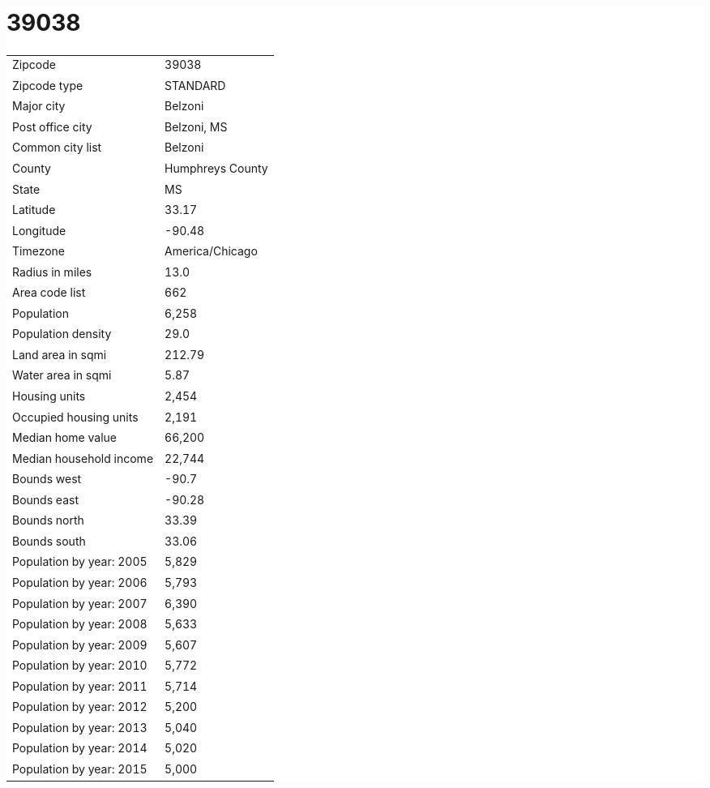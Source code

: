 39038
=====
|||
|--|--|
|Zipcode|39038|
|Zipcode type|STANDARD|
|Major city|Belzoni|
|Post office city|Belzoni, MS|
|Common city list|Belzoni|
|County|Humphreys County|
|State|MS|
|Latitude|33.17|
|Longitude|-90.48|
|Timezone|America/Chicago|
|Radius in miles|13.0|
|Area code list|662|
|Population|6,258|
|Population density|29.0|
|Land area in sqmi|212.79|
|Water area in sqmi|5.87|
|Housing units|2,454|
|Occupied housing units|2,191|
|Median home value|66,200|
|Median household income|22,744|
|Bounds west|-90.7|
|Bounds east|-90.28|
|Bounds north|33.39|
|Bounds south|33.06|
|Population by year: 2005|5,829|
|Population by year: 2006|5,793|
|Population by year: 2007|6,390|
|Population by year: 2008|5,633|
|Population by year: 2009|5,607|
|Population by year: 2010|5,772|
|Population by year: 2011|5,714|
|Population by year: 2012|5,200|
|Population by year: 2013|5,040|
|Population by year: 2014|5,020|
|Population by year: 2015|5,000|